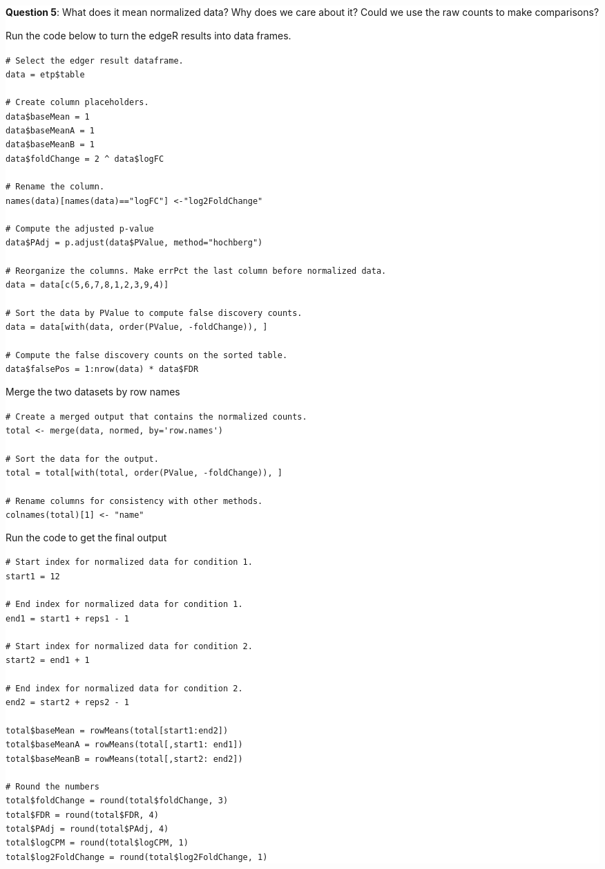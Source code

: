 **Question 5**: What does it mean normalized data? Why does we care about it? Could we use the raw counts to make comparisons?

Run the code below to turn the edgeR results into data frames.
```{r}
# Select the edger result dataframe.
data = etp$table

# Create column placeholders.
data$baseMean = 1
data$baseMeanA = 1
data$baseMeanB = 1
data$foldChange = 2 ^ data$logFC

# Rename the column.
names(data)[names(data)=="logFC"] <-"log2FoldChange"

# Compute the adjusted p-value
data$PAdj = p.adjust(data$PValue, method="hochberg")

# Reorganize the columns. Make errPct the last column before normalized data.
data = data[c(5,6,7,8,1,2,3,9,4)]

# Sort the data by PValue to compute false discovery counts.
data = data[with(data, order(PValue, -foldChange)), ]

# Compute the false discovery counts on the sorted table.
data$falsePos = 1:nrow(data) * data$FDR
```

Merge the two datasets by row names
```{r}
# Create a merged output that contains the normalized counts.
total <- merge(data, normed, by='row.names')

# Sort the data for the output. 
total = total[with(total, order(PValue, -foldChange)), ]

# Rename columns for consistency with other methods.
colnames(total)[1] <- "name"
```

Run the code to get the final output
```{r}
# Start index for normalized data for condition 1.
start1 = 12

# End index for normalized data for condition 1.
end1 = start1 + reps1 - 1

# Start index for normalized data for condition 2.
start2 = end1 + 1

# End index for normalized data for condition 2.
end2 = start2 + reps2 - 1

total$baseMean = rowMeans(total[start1:end2])
total$baseMeanA = rowMeans(total[,start1: end1])
total$baseMeanB = rowMeans(total[,start2: end2])

# Round the numbers
total$foldChange = round(total$foldChange, 3)
total$FDR = round(total$FDR, 4)
total$PAdj = round(total$PAdj, 4)
total$logCPM = round(total$logCPM, 1)
total$log2FoldChange = round(total$log2FoldChange, 1)
```